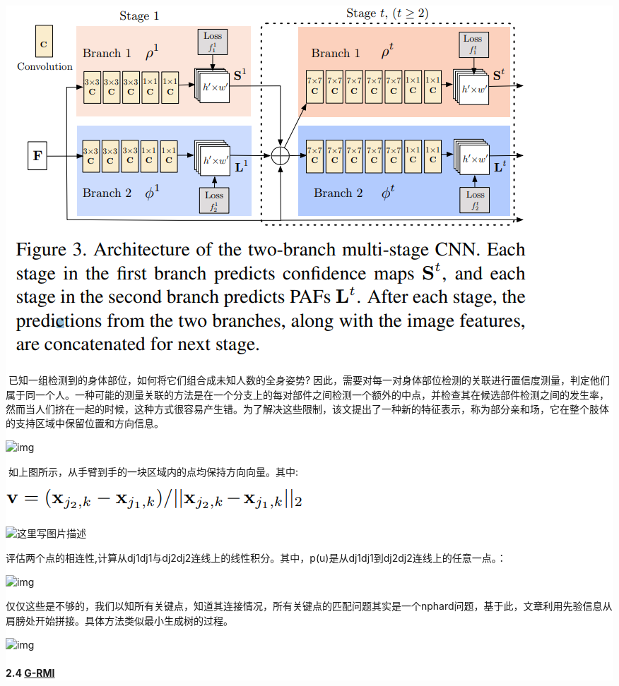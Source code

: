![image-20200724182554428](.\姿态估计img\image-20200724182554428.png)

​		已知一组检测到的身体部位，如何将它们组合成未知人数的全身姿势? 因此，需要对每一对身体部位检测的关联进行置信度测量，判定他们属于同一个人。一种可能的测量关联的方法是在一个分支上的每对部件之间检测一个额外的中点，并检查其在候选部件检测之间的发生率，然而当人们挤在一起的时候，这种方式很容易产生错。为了解决这些限制，该文提出了一种新的特征表示，称为部分亲和场，它在整个肢体的支持区域中保留位置和方向信息。

![img](.\姿态估计img\70)

​		如上图所示，从手臂到手的一块区域内的点均保持方向向量。其中:

![image-20200724183445854](.\姿态估计img\image-20200724183445854.png)

![这里写图片描述](.\姿态估计img\331)

​		评估两个点的相连性,计算从dj1dj1与dj2dj2连线上的线性积分。其中，p(u)是从dj1dj1到dj2dj2连线上的任意一点。：

![img](.\姿态估计img\701)

​		仅仅这些是不够的，我们以知所有关键点，知道其连接情况，所有关键点的匹配问题其实是一个nphard问题，基于此，文章利用先验信息从肩膀处开始拼接。具体方法类似最小生成树的过程。

![img](.\姿态估计img\702)

#### 2.4 [ G-RMI](https://www.paperswithcode.com/paper/towards-accurate-multi-person-pose-estimation)
